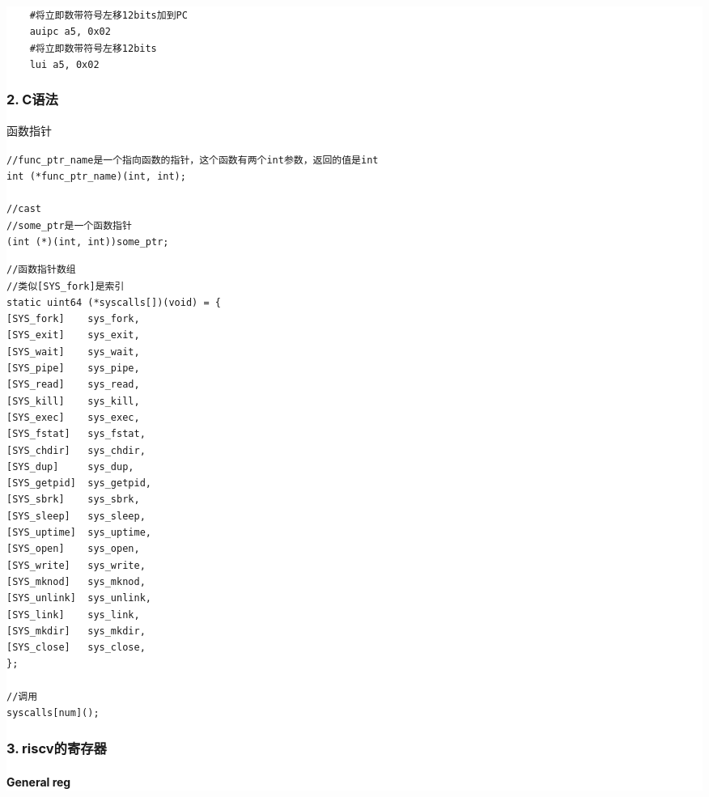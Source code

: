 ```asm=
    #将立即数带符号左移12bits加到PC
    auipc a5, 0x02
    #将立即数带符号左移12bits
    lui a5, 0x02
```

### 2. C语法

函数指针

```cpp=
//func_ptr_name是一个指向函数的指针，这个函数有两个int参数，返回的值是int
int (*func_ptr_name)(int, int);

//cast
//some_ptr是一个函数指针
(int (*)(int, int))some_ptr;
```

```cpp=
//函数指针数组
//类似[SYS_fork]是索引
static uint64 (*syscalls[])(void) = {
[SYS_fork]    sys_fork,
[SYS_exit]    sys_exit,
[SYS_wait]    sys_wait,
[SYS_pipe]    sys_pipe,
[SYS_read]    sys_read,
[SYS_kill]    sys_kill,
[SYS_exec]    sys_exec,
[SYS_fstat]   sys_fstat,
[SYS_chdir]   sys_chdir,
[SYS_dup]     sys_dup,
[SYS_getpid]  sys_getpid,
[SYS_sbrk]    sys_sbrk,
[SYS_sleep]   sys_sleep,
[SYS_uptime]  sys_uptime,
[SYS_open]    sys_open,
[SYS_write]   sys_write,
[SYS_mknod]   sys_mknod,
[SYS_unlink]  sys_unlink,
[SYS_link]    sys_link,
[SYS_mkdir]   sys_mkdir,
[SYS_close]   sys_close,
};

//调用
syscalls[num]();
```

### 3. riscv的寄存器

#### General reg
